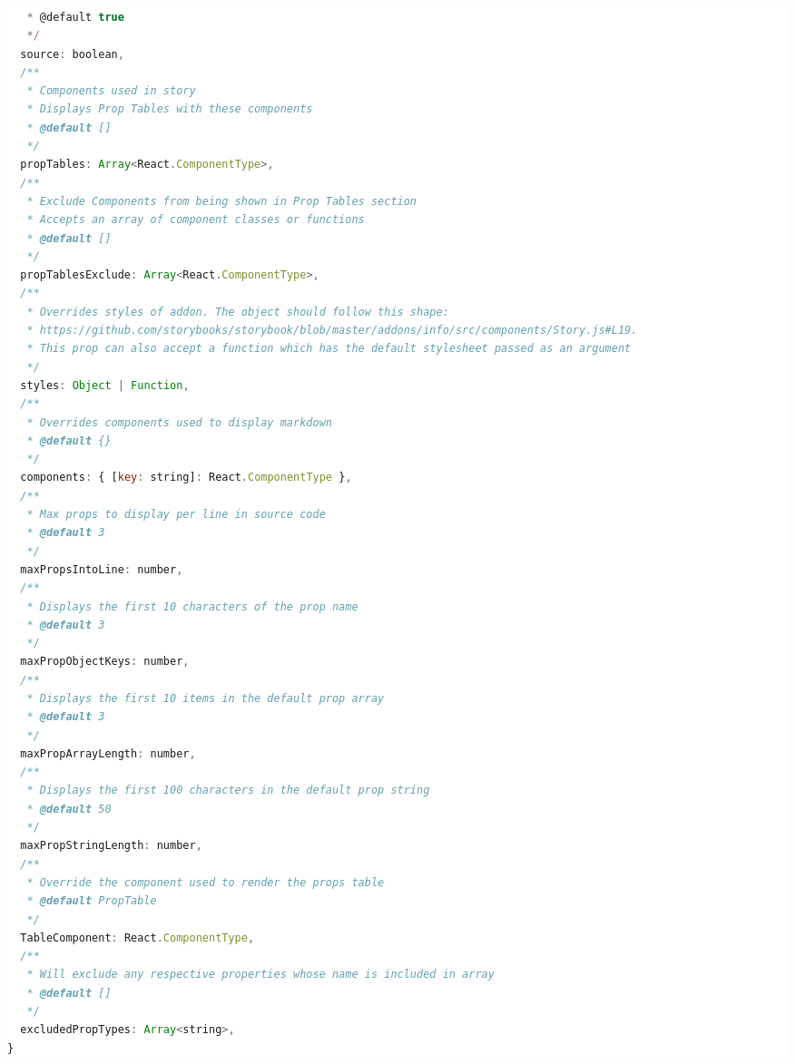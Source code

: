 ```js
   * @default true
   */
  source: boolean,
  /**
   * Components used in story
   * Displays Prop Tables with these components
   * @default []
   */
  propTables: Array<React.ComponentType>,
  /**
   * Exclude Components from being shown in Prop Tables section
   * Accepts an array of component classes or functions
   * @default []
   */
  propTablesExclude: Array<React.ComponentType>,
  /**
   * Overrides styles of addon. The object should follow this shape:
   * https://github.com/storybooks/storybook/blob/master/addons/info/src/components/Story.js#L19.
   * This prop can also accept a function which has the default stylesheet passed as an argument
   */
  styles: Object | Function,
  /**
   * Overrides components used to display markdown
   * @default {}
   */
  components: { [key: string]: React.ComponentType },
  /**
   * Max props to display per line in source code
   * @default 3
   */
  maxPropsIntoLine: number,
  /**
   * Displays the first 10 characters of the prop name
   * @default 3
   */
  maxPropObjectKeys: number,
  /**
   * Displays the first 10 items in the default prop array
   * @default 3
   */
  maxPropArrayLength: number,
  /**
   * Displays the first 100 characters in the default prop string
   * @default 50
   */
  maxPropStringLength: number,
  /**
   * Override the component used to render the props table
   * @default PropTable
   */
  TableComponent: React.ComponentType,
  /**
   * Will exclude any respective properties whose name is included in array
   * @default []
   */
  excludedPropTypes: Array<string>,
}
```
